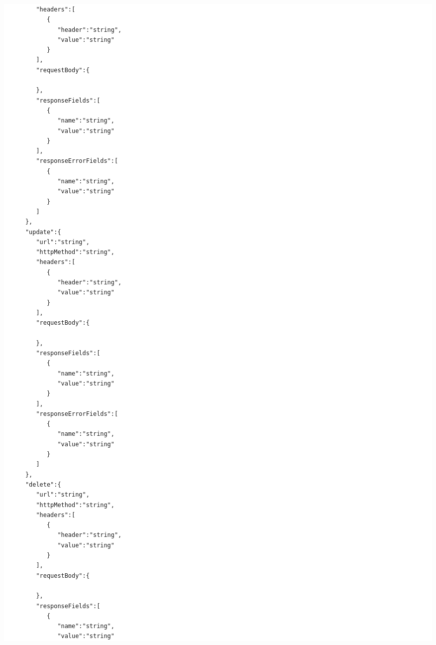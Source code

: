 ```shell
         "headers":[
            {
               "header":"string",
               "value":"string"
            }
         ],
         "requestBody":{
            
         },
         "responseFields":[
            {
               "name":"string",
               "value":"string"
            }
         ],
         "responseErrorFields":[
            {
               "name":"string",
               "value":"string"
            }
         ]
      },
      "update":{
         "url":"string",
         "httpMethod":"string",
         "headers":[
            {
               "header":"string",
               "value":"string"
            }
         ],
         "requestBody":{
            
         },
         "responseFields":[
            {
               "name":"string",
               "value":"string"
            }
         ],
         "responseErrorFields":[
            {
               "name":"string",
               "value":"string"
            }
         ]
      },
      "delete":{
         "url":"string",
         "httpMethod":"string",
         "headers":[
            {
               "header":"string",
               "value":"string"
            }
         ],
         "requestBody":{
            
         },
         "responseFields":[
            {
               "name":"string",
               "value":"string"
```